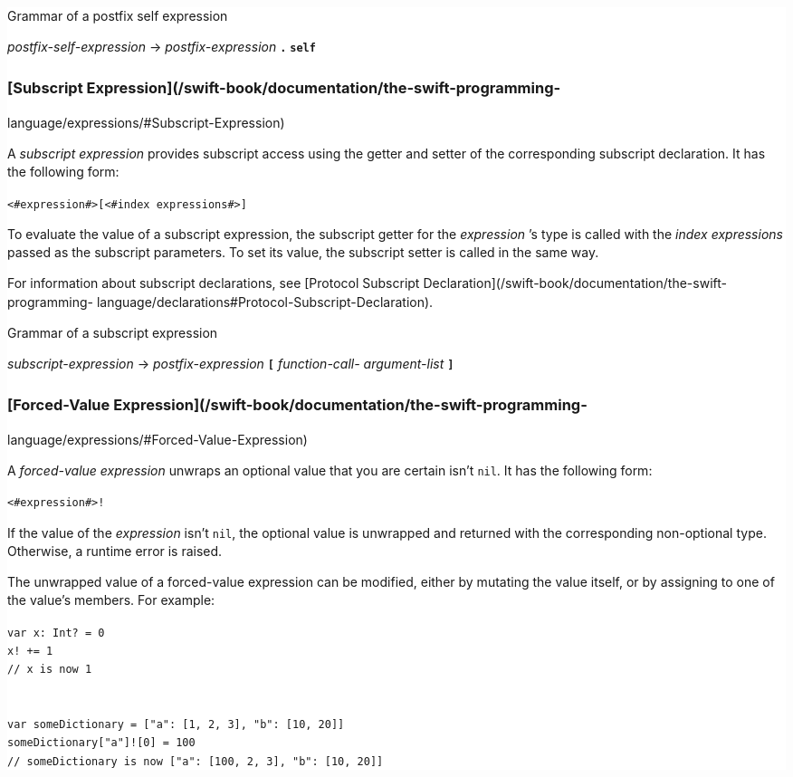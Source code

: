 Grammar of a postfix self expression

 _postfix-self-expression_ → _postfix-expression_ **`.`** **`self`**

### [Subscript Expression](/swift-book/documentation/the-swift-programming-
language/expressions/#Subscript-Expression)

A _subscript expression_ provides subscript access using the getter and setter
of the corresponding subscript declaration. It has the following form:

    
    
    <#expression#>[<#index expressions#>]
    

To evaluate the value of a subscript expression, the subscript getter for the
_expression_ ’s type is called with the _index expressions_ passed as the
subscript parameters. To set its value, the subscript setter is called in the
same way.

For information about subscript declarations, see [Protocol Subscript
Declaration](/swift-book/documentation/the-swift-programming-
language/declarations#Protocol-Subscript-Declaration).

Grammar of a subscript expression

 _subscript-expression_ → _postfix-expression_ **`[`** _function-call-
argument-list_ **`]`**

### [Forced-Value Expression](/swift-book/documentation/the-swift-programming-
language/expressions/#Forced-Value-Expression)

A _forced-value expression_ unwraps an optional value that you are certain
isn’t `nil`. It has the following form:

    
    
    <#expression#>!
    

If the value of the _expression_ isn’t `nil`, the optional value is unwrapped
and returned with the corresponding non-optional type. Otherwise, a runtime
error is raised.

The unwrapped value of a forced-value expression can be modified, either by
mutating the value itself, or by assigning to one of the value’s members. For
example:

    
    
    var x: Int? = 0
    x! += 1
    // x is now 1
    
    
    var someDictionary = ["a": [1, 2, 3], "b": [10, 20]]
    someDictionary["a"]![0] = 100
    // someDictionary is now ["a": [100, 2, 3], "b": [10, 20]]
    